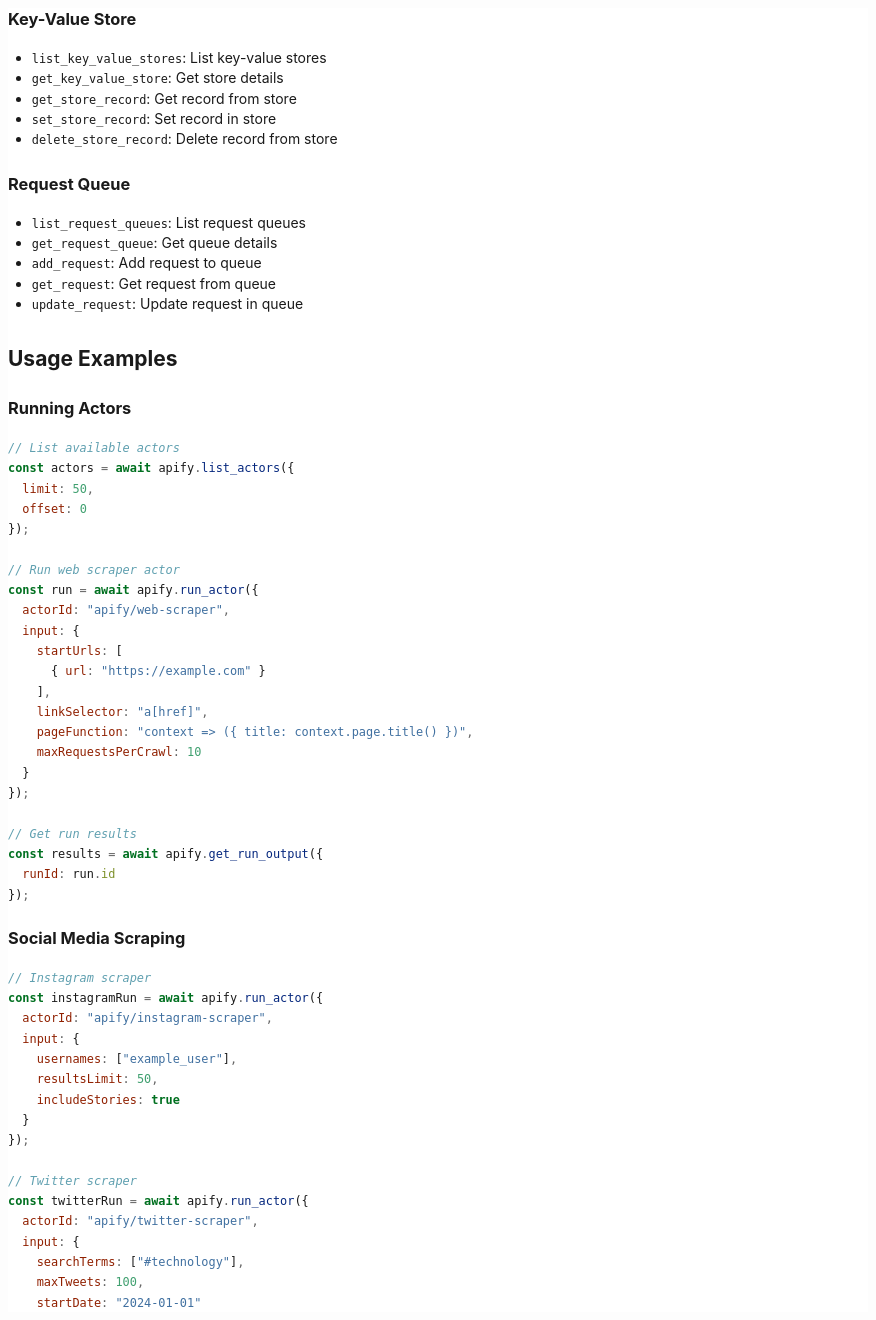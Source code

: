 ### Key-Value Store
- `list_key_value_stores`: List key-value stores
- `get_key_value_store`: Get store details
- `get_store_record`: Get record from store
- `set_store_record`: Set record in store
- `delete_store_record`: Delete record from store

### Request Queue
- `list_request_queues`: List request queues
- `get_request_queue`: Get queue details
- `add_request`: Add request to queue
- `get_request`: Get request from queue
- `update_request`: Update request in queue

## Usage Examples

### Running Actors
```javascript
// List available actors
const actors = await apify.list_actors({
  limit: 50,
  offset: 0
});

// Run web scraper actor
const run = await apify.run_actor({
  actorId: "apify/web-scraper",
  input: {
    startUrls: [
      { url: "https://example.com" }
    ],
    linkSelector: "a[href]",
    pageFunction: "context => ({ title: context.page.title() })",
    maxRequestsPerCrawl: 10
  }
});

// Get run results
const results = await apify.get_run_output({
  runId: run.id
});
```

### Social Media Scraping
```javascript
// Instagram scraper
const instagramRun = await apify.run_actor({
  actorId: "apify/instagram-scraper",
  input: {
    usernames: ["example_user"],
    resultsLimit: 50,
    includeStories: true
  }
});

// Twitter scraper
const twitterRun = await apify.run_actor({
  actorId: "apify/twitter-scraper",
  input: {
    searchTerms: ["#technology"],
    maxTweets: 100,
    startDate: "2024-01-01"
```